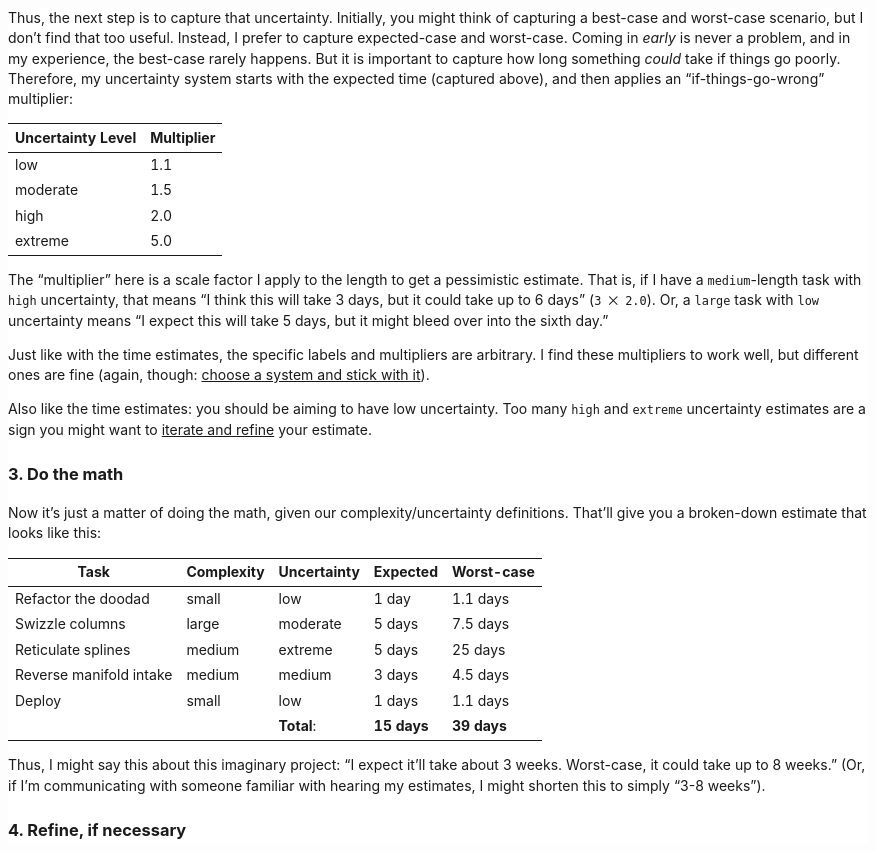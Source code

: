 Thus, the next step is to capture that uncertainty. Initially, you might think of capturing a best-case and worst-case scenario, but I don’t find that too useful. Instead, I prefer to capture expected-case and worst-case. Coming in _early_ is never a problem, and in my experience, the best-case rarely happens. But it is important to capture how long something _could_ take if things go poorly. Therefore, my uncertainty system starts with the expected time (captured above), and then applies an “if-things-go-wrong” multiplier:

| Uncertainty Level | Multiplier |
| --- | --- |
| low | 1.1 |
| moderate | 1.5 |
| high | 2.0 |
| extreme | 5.0 |

The “multiplier” here is a scale factor I apply to the length to get a pessimistic estimate. That is, if I have a `medium`\-length task with `high` uncertainty, that means “I think this will take 3 days, but it could take up to 6 days” (`3 ⨉ 2.0`). Or, a `large` task with `low` uncertainty means “I expect this will take 5 days, but it might bleed over into the sixth day.”

Just like with the time estimates, the specific labels and multipliers are arbitrary. I find these multipliers to work well, but different ones are fine (again, though: [choose a system and stick with it](https://jacobian.org/2021/may/25/my-estimation-technique/?ref=dailydev#5-track-your-accuracy-so-you-can-improve-over-time)).

Also like the time estimates: you should be aiming to have low uncertainty. Too many `high` and `extreme` uncertainty estimates are a sign you might want to [iterate and refine](https://jacobian.org/2021/may/25/my-estimation-technique/?ref=dailydev#4-refine-if-necessary) your estimate.

### 3\. Do the math[](https://jacobian.org/2021/may/25/my-estimation-technique/?ref=dailydev#3-do-the-math)

Now it’s just a matter of doing the math, given our complexity/uncertainty definitions. That’ll give you a broken-down estimate that looks like this:

| Task | Complexity | Uncertainty | Expected | Worst-case |
| --- | --- | --- | --- | --- |
| Refactor the doodad | small | low | 1 day | 1.1 days |
| Swizzle columns | large | moderate | 5 days | 7.5 days |
| Reticulate splines | medium | extreme | 5 days | 25 days |
| Reverse manifold intake | medium | medium | 3 days | 4.5 days |
| Deploy | small | low | 1 days | 1.1 days |
|  |  | **Total**: | **15 days** | **39 days** |

Thus, I might say this about this imaginary project: “I expect it’ll take about 3 weeks. Worst-case, it could take up to 8 weeks.” (Or, if I’m communicating with someone familiar with hearing my estimates, I might shorten this to simply “3-8 weeks”).

### 4\. Refine, if necessary[](https://jacobian.org/2021/may/25/my-estimation-technique/?ref=dailydev#4-refine-if-necessary)
